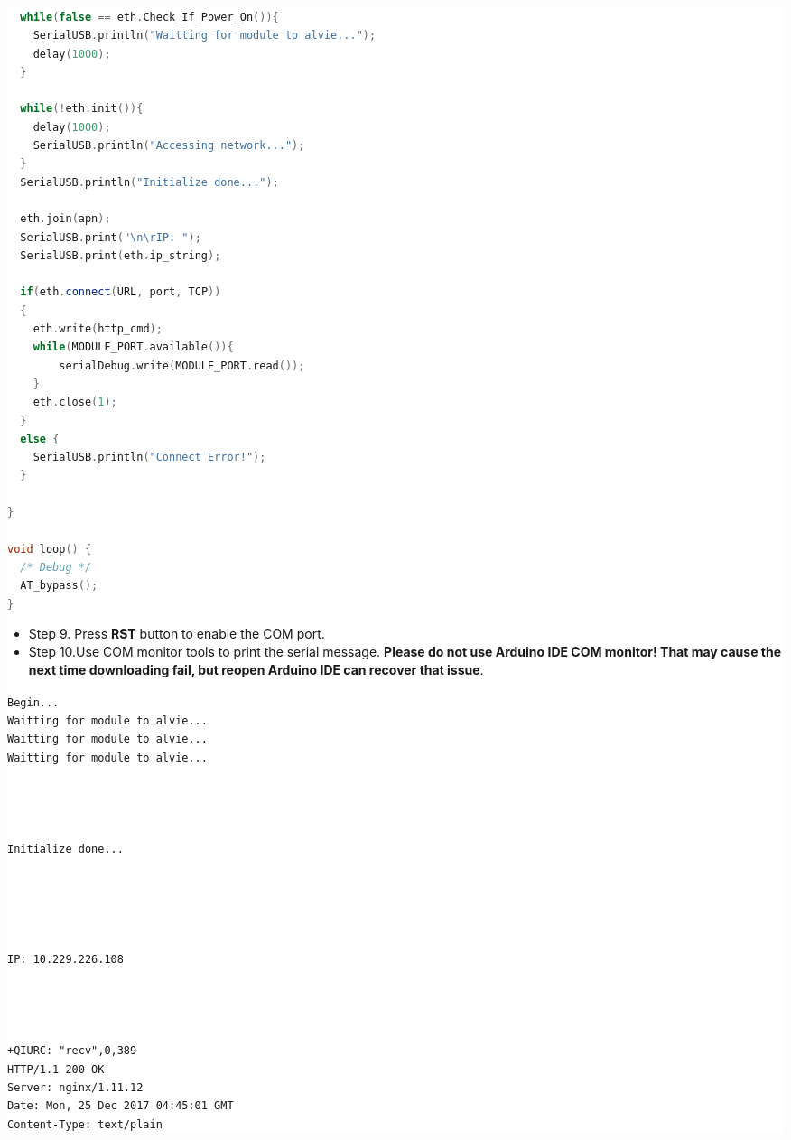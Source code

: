 ```cpp
  while(false == eth.Check_If_Power_On()){
    SerialUSB.println("Waitting for module to alvie...");
    delay(1000);
  }

  while(!eth.init()){
    delay(1000);
    SerialUSB.println("Accessing network...");
  }
  SerialUSB.println("Initialize done...");

  eth.join(apn);
  SerialUSB.print("\n\rIP: ");
  SerialUSB.print(eth.ip_string);

  if(eth.connect(URL, port, TCP))
  {
    eth.write(http_cmd);
    while(MODULE_PORT.available()){
        serialDebug.write(MODULE_PORT.read());
    }    
    eth.close(1);
  }
  else {
    SerialUSB.println("Connect Error!");
  }

}

void loop() {
  /* Debug */
  AT_bypass();
}
```
- Step 9. Press **RST** button to enable the COM port.
- Step 10.Use COM monitor tools to print the serial message. **Please do not use Arduino IDE COM monitor! That may cause the next time downloading fail, but reopen Arduino IDE can recover that issue**.

```
Begin...
Waitting for module to alvie...
Waitting for module to alvie...
Waitting for module to alvie...




Initialize done...





IP: 10.229.226.108




+QIURC: "recv",0,389
HTTP/1.1 200 OK
Server: nginx/1.11.12
Date: Mon, 25 Dec 2017 04:45:01 GMT
Content-Type: text/plain
```